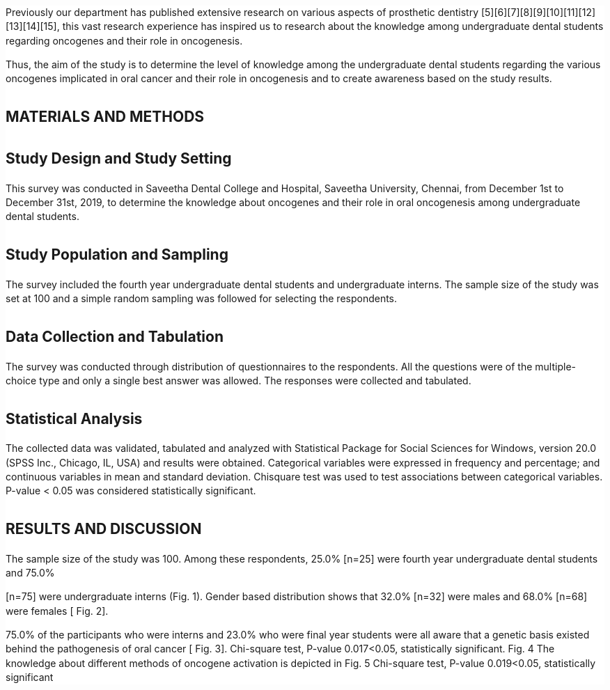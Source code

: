 Previously our department has published extensive research on various aspects of prosthetic dentistry [5][6][7][8][9][10][11][12][13][14][15], this vast research experience has inspired us to research about the knowledge among undergraduate dental students regarding oncogenes and their role in oncogenesis.

Thus, the aim of the study is to determine the level of knowledge among the undergraduate dental students regarding the various oncogenes implicated in oral cancer and their role in oncogenesis and to create awareness based on the study results.


## MATERIALS AND METHODS


## Study Design and Study Setting

This survey was conducted in Saveetha Dental College and Hospital, Saveetha University, Chennai, from December 1st to December 31st, 2019, to determine the knowledge about oncogenes and their role in oral oncogenesis among undergraduate dental students.


## Study Population and Sampling

The survey included the fourth year undergraduate dental students and undergraduate interns. The sample size of the study was set at 100 and a simple random sampling was followed for selecting the respondents.


## Data Collection and Tabulation

The survey was conducted through distribution of questionnaires to the respondents. All the questions were of the multiple-choice type and only a single best answer was allowed. The responses were collected and tabulated.


## Statistical Analysis

The collected data was validated, tabulated and analyzed with Statistical Package for Social Sciences for Windows, version 20.0 (SPSS Inc., Chicago, IL, USA) and results were obtained. Categorical variables were expressed in frequency and percentage; and continuous variables in mean and standard deviation. Chisquare test was used to test associations between categorical variables. P-value < 0.05 was considered statistically significant.


## RESULTS AND DISCUSSION

The sample size of the study was 100. Among these respondents, 25.0% [n=25] were fourth year undergraduate dental students and 75.0%

[n=75] were undergraduate interns (Fig. 1). Gender based distribution shows that 32.0% [n=32] were males and 68.0% [n=68] were females [ Fig. 2].

75.0% of the participants who were interns and 23.0% who were final year students were all aware that a genetic basis existed behind the pathogenesis of oral cancer [ Fig. 3]. Chi-square test, P-value 0.017<0.05, statistically significant. Fig. 4   The knowledge about different methods of oncogene activation is depicted in Fig. 5  Chi-square test, P-value 0.019<0.05, statistically significant
